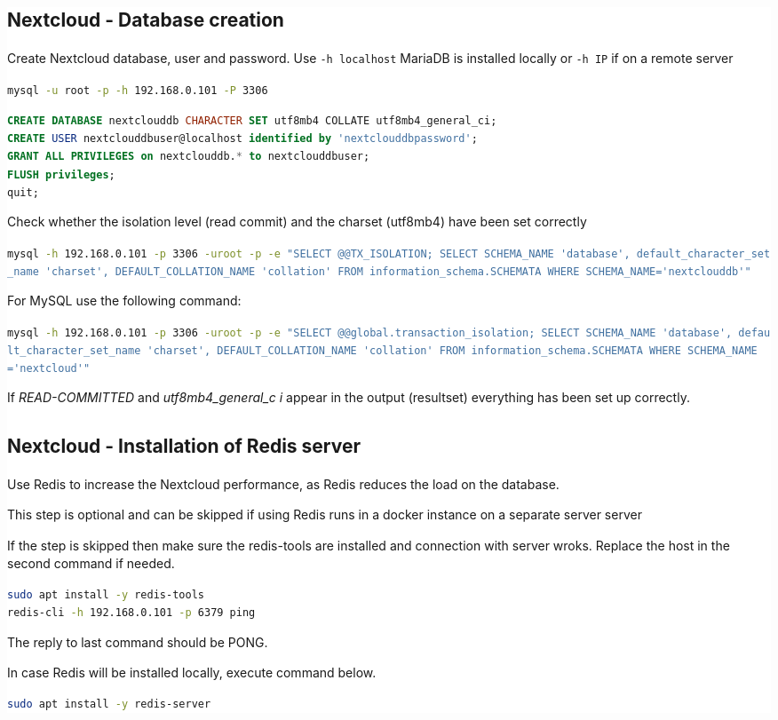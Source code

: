 ## Nextcloud - Database creation

Create Nextcloud database, user and password. Use `-h localhost` MariaDB is installed locally or `-h IP` if on a remote server

```bash
mysql -u root -p -h 192.168.0.101 -P 3306
```

```sql
CREATE DATABASE nextclouddb CHARACTER SET utf8mb4 COLLATE utf8mb4_general_ci;
CREATE USER nextclouddbuser@localhost identified by 'nextclouddbpassword';
GRANT ALL PRIVILEGES on nextclouddb.* to nextclouddbuser;
FLUSH privileges;
quit;
```

Check whether the isolation level (read commit) and the charset (utf8mb4) have been set correctly

```bash
mysql -h 192.168.0.101 -p 3306 -uroot -p -e "SELECT @@TX_ISOLATION; SELECT SCHEMA_NAME 'database', default_character_set_name 'charset', DEFAULT_COLLATION_NAME 'collation' FROM information_schema.SCHEMATA WHERE SCHEMA_NAME='nextclouddb'"
```

For MySQL use the following command:

```bash
mysql -h 192.168.0.101 -p 3306 -uroot -p -e "SELECT @@global.transaction_isolation; SELECT SCHEMA_NAME 'database', default_character_set_name 'charset', DEFAULT_COLLATION_NAME 'collation' FROM information_schema.SCHEMATA WHERE SCHEMA_NAME='nextcloud'"
```

If *READ-COMMITTED* and *utf8mb4_general_c i* appear in the output (resultset) everything has been set up correctly.

## Nextcloud - Installation of Redis server

Use Redis to increase the Nextcloud performance, as Redis reduces the load on the database.

This step is optional and can be skipped if using Redis runs in a docker instance on a separate server server

If the step is skipped then make sure the redis-tools are installed and connection with server wroks. Replace the host in the second command if needed.

```bash
sudo apt install -y redis-tools
redis-cli -h 192.168.0.101 -p 6379 ping
```

The reply to last command should be PONG.

In case Redis will be installed locally, execute command below.

```bash
sudo apt install -y redis-server
```
